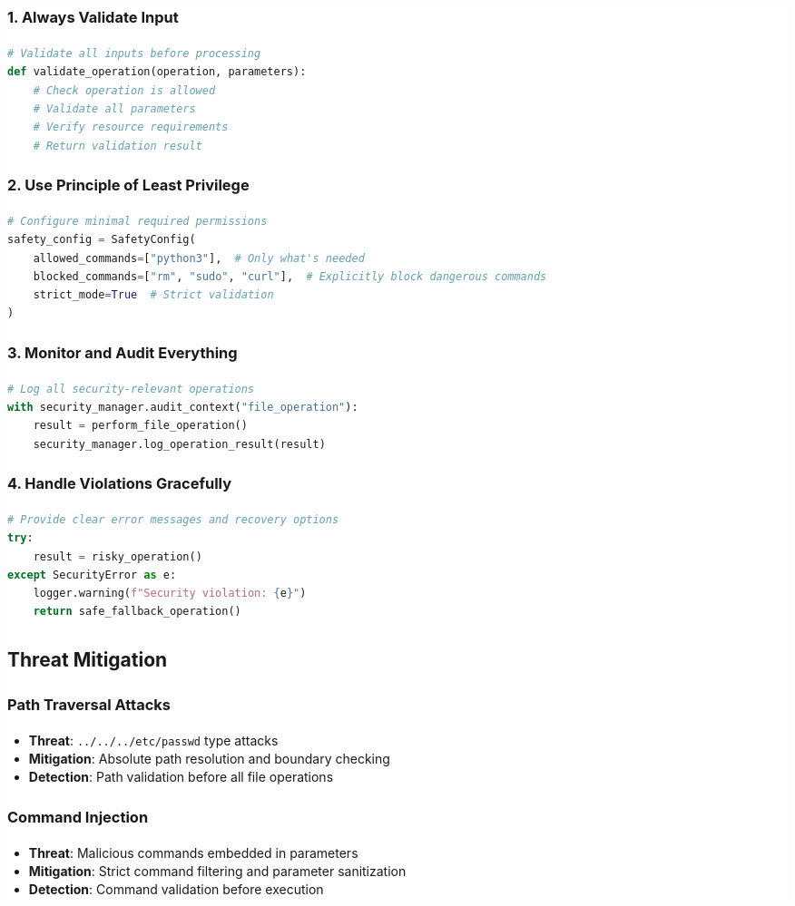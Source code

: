 ### 1. Always Validate Input
```python
# Validate all inputs before processing
def validate_operation(operation, parameters):
    # Check operation is allowed
    # Validate all parameters
    # Verify resource requirements
    # Return validation result
```

### 2. Use Principle of Least Privilege
```python
# Configure minimal required permissions
safety_config = SafetyConfig(
    allowed_commands=["python3"],  # Only what's needed
    blocked_commands=["rm", "sudo", "curl"],  # Explicitly block dangerous commands
    strict_mode=True  # Strict validation
)
```

### 3. Monitor and Audit Everything
```python
# Log all security-relevant operations
with security_manager.audit_context("file_operation"):
    result = perform_file_operation()
    security_manager.log_operation_result(result)
```

### 4. Handle Violations Gracefully
```python
# Provide clear error messages and recovery options
try:
    result = risky_operation()
except SecurityError as e:
    logger.warning(f"Security violation: {e}")
    return safe_fallback_operation()
```

## Threat Mitigation

### Path Traversal Attacks
- **Threat**: `../../../etc/passwd` type attacks
- **Mitigation**: Absolute path resolution and boundary checking
- **Detection**: Path validation before all file operations

### Command Injection
- **Threat**: Malicious commands embedded in parameters
- **Mitigation**: Strict command filtering and parameter sanitization
- **Detection**: Command validation before execution
